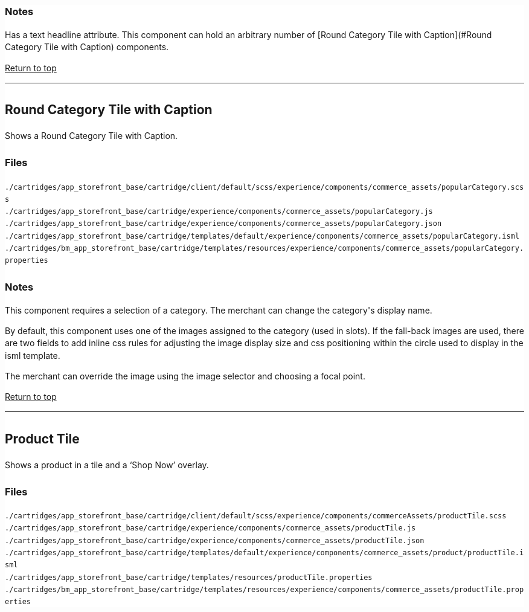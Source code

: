 ### Notes

Has a text headline attribute. This component can hold an arbitrary number of [Round Category Tile with Caption](#Round Category Tile with Caption) components.

[Return to top](#Page-Designer-Components-for-Storefront-Reference-Architecture)

-------------------

## Round Category Tile with Caption

Shows a Round Category Tile with Caption.

### Files
```
./cartridges/app_storefront_base/cartridge/client/default/scss/experience/components/commerce_assets/popularCategory.scss
./cartridges/app_storefront_base/cartridge/experience/components/commerce_assets/popularCategory.js
./cartridges/app_storefront_base/cartridge/experience/components/commerce_assets/popularCategory.json
./cartridges/app_storefront_base/cartridge/templates/default/experience/components/commerce_assets/popularCategory.isml
./cartridges/bm_app_storefront_base/cartridge/templates/resources/experience/components/commerce_assets/popularCategory.properties

```

### Notes

This component requires a selection of a category. The merchant can change the category's display name.

By default, this component uses one of the images assigned to the category (used in slots). If the fall-back images are used, there are two fields to add inline css rules for adjusting the image display size and css positioning within the circle used to display in the isml template.

The merchant can override the image using the image selector and choosing a focal point.

[Return to top](#Page-Designer-Components-for-Storefront-Reference-Architecture)

-------------------

## Product Tile

Shows a product in a tile and a ‘Shop Now’ overlay.

### Files
```
./cartridges/app_storefront_base/cartridge/client/default/scss/experience/components/commerceAssets/productTile.scss
./cartridges/app_storefront_base/cartridge/experience/components/commerce_assets/productTile.js
./cartridges/app_storefront_base/cartridge/experience/components/commerce_assets/productTile.json
./cartridges/app_storefront_base/cartridge/templates/default/experience/components/commerce_assets/product/productTile.isml
./cartridges/app_storefront_base/cartridge/templates/resources/productTile.properties
./cartridges/bm_app_storefront_base/cartridge/templates/resources/experience/components/commerce_assets/productTile.properties
```
